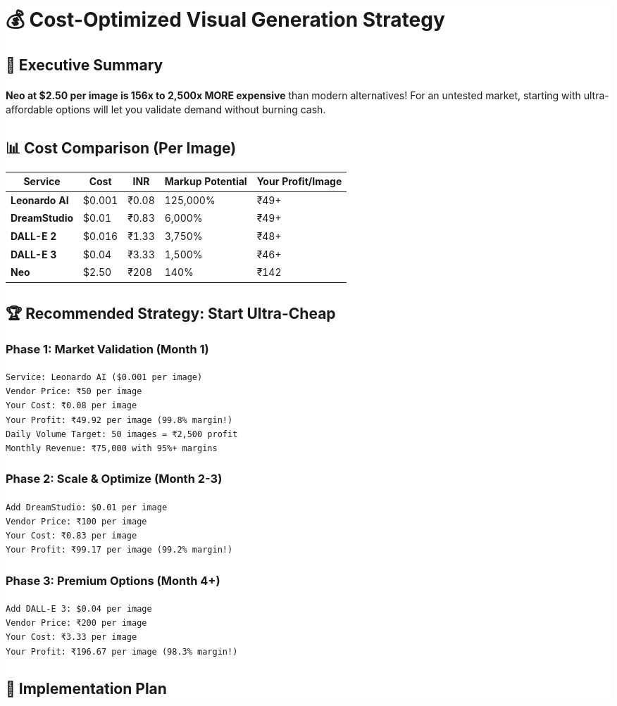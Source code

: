 # 💰 Cost-Optimized Visual Generation Strategy

## 🎯 Executive Summary

**Neo at $2.50 per image is 156x to 2,500x MORE expensive** than modern alternatives! For an untested market, starting with ultra-affordable options will let you validate demand without burning cash.

## 📊 Cost Comparison (Per Image)

| Service | Cost | INR | Markup Potential | Your Profit/Image |
|---------|------|-----|------------------|------------------|
| **Leonardo AI** | $0.001 | ₹0.08 | 125,000% | ₹49+ |
| **DreamStudio** | $0.01 | ₹0.83 | 6,000% | ₹49+ |
| **DALL-E 2** | $0.016 | ₹1.33 | 3,750% | ₹48+ |
| **DALL-E 3** | $0.04 | ₹3.33 | 1,500% | ₹46+ |
| **Neo** | $2.50 | ₹208 | 140% | ₹142 |

## 🏆 Recommended Strategy: Start Ultra-Cheap

### **Phase 1: Market Validation (Month 1)**
```
Service: Leonardo AI ($0.001 per image)
Vendor Price: ₹50 per image
Your Cost: ₹0.08 per image  
Your Profit: ₹49.92 per image (99.8% margin!)
Daily Volume Target: 50 images = ₹2,500 profit
Monthly Revenue: ₹75,000 with 95%+ margins
```

### **Phase 2: Scale & Optimize (Month 2-3)**
```
Add DreamStudio: $0.01 per image
Vendor Price: ₹100 per image
Your Cost: ₹0.83 per image
Your Profit: ₹99.17 per image (99.2% margin!)
```

### **Phase 3: Premium Options (Month 4+)**
```
Add DALL-E 3: $0.04 per image
Vendor Price: ₹200 per image  
Your Cost: ₹3.33 per image
Your Profit: ₹196.67 per image (98.3% margin!)
```

## 🚀 Implementation Plan
